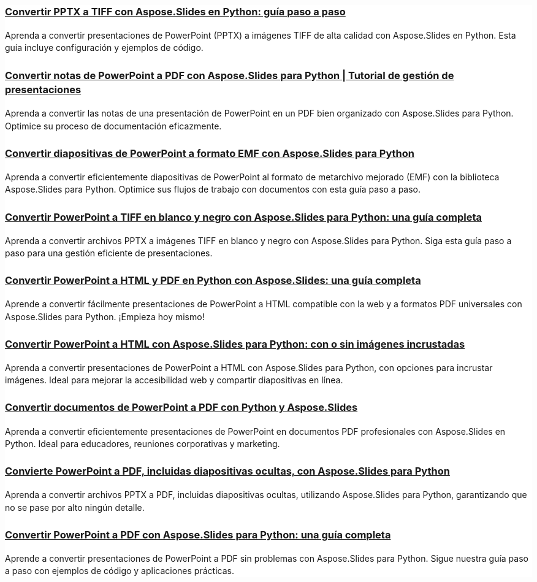 ### [Convertir PPTX a TIFF con Aspose.Slides en Python: guía paso a paso](./convert-pptx-tiff-aspose-slides-python/)
Aprenda a convertir presentaciones de PowerPoint (PPTX) a imágenes TIFF de alta calidad con Aspose.Slides en Python. Esta guía incluye configuración y ejemplos de código.

### [Convertir notas de PowerPoint a PDF con Aspose.Slides para Python | Tutorial de gestión de presentaciones](./convert-ppt-notes-to-pdf-aspose-slides-python/)
Aprenda a convertir las notas de una presentación de PowerPoint en un PDF bien organizado con Aspose.Slides para Python. Optimice su proceso de documentación eficazmente.

### [Convertir diapositivas de PowerPoint a formato EMF con Aspose.Slides para Python](./convert-powerpoint-slide-emf-aspose-slides-python/)
Aprenda a convertir eficientemente diapositivas de PowerPoint al formato de metarchivo mejorado (EMF) con la biblioteca Aspose.Slides para Python. Optimice sus flujos de trabajo con documentos con esta guía paso a paso.

### [Convertir PowerPoint a TIFF en blanco y negro con Aspose.Slides para Python: una guía completa](./convert-pptx-black-white-tiff-aspose-slides/)
Aprenda a convertir archivos PPTX a imágenes TIFF en blanco y negro con Aspose.Slides para Python. Siga esta guía paso a paso para una gestión eficiente de presentaciones.

### [Convertir PowerPoint a HTML y PDF en Python con Aspose.Slides: una guía completa](./convert-powerpoint-to-html-pdf-aspose-slides-python/)
Aprende a convertir fácilmente presentaciones de PowerPoint a HTML compatible con la web y a formatos PDF universales con Aspose.Slides para Python. ¡Empieza hoy mismo!

### [Convertir PowerPoint a HTML con Aspose.Slides para Python: con o sin imágenes incrustadas](./convert-powerpoint-html-aspose-slides-python/)
Aprenda a convertir presentaciones de PowerPoint a HTML con Aspose.Slides para Python, con opciones para incrustar imágenes. Ideal para mejorar la accesibilidad web y compartir diapositivas en línea.

### [Convertir documentos de PowerPoint a PDF con Python y Aspose.Slides](./convert-ppt-to-pdf-handouts-python-aspose-slides/)
Aprenda a convertir eficientemente presentaciones de PowerPoint en documentos PDF profesionales con Aspose.Slides en Python. Ideal para educadores, reuniones corporativas y marketing.

### [Convierte PowerPoint a PDF, incluidas diapositivas ocultas, con Aspose.Slides para Python](./convert-powerpoint-to-pdf-hidden-slides-aspose-python/)
Aprenda a convertir archivos PPTX a PDF, incluidas diapositivas ocultas, utilizando Aspose.Slides para Python, garantizando que no se pase por alto ningún detalle.

### [Convertir PowerPoint a PDF con Aspose.Slides para Python: una guía completa](./convert-powerpoint-pdf-aspose-slides-python/)
Aprende a convertir presentaciones de PowerPoint a PDF sin problemas con Aspose.Slides para Python. Sigue nuestra guía paso a paso con ejemplos de código y aplicaciones prácticas.
